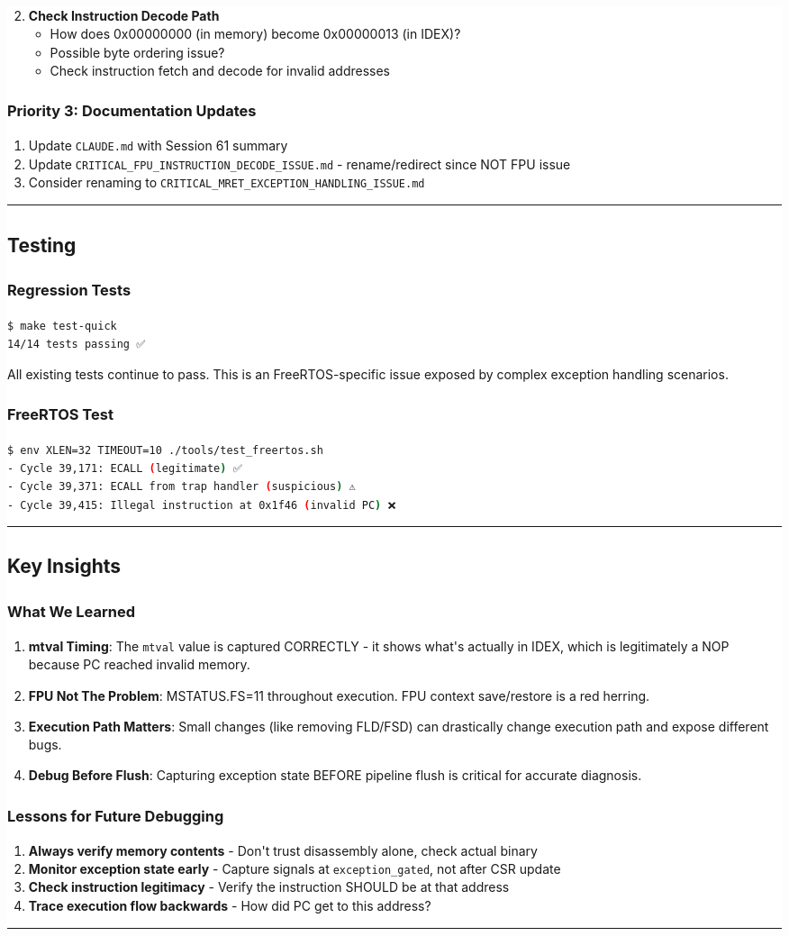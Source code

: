 2. **Check Instruction Decode Path**
   - How does 0x00000000 (in memory) become 0x00000013 (in IDEX)?
   - Possible byte ordering issue?
   - Check instruction fetch and decode for invalid addresses

### Priority 3: Documentation Updates

1. Update `CLAUDE.md` with Session 61 summary
2. Update `CRITICAL_FPU_INSTRUCTION_DECODE_ISSUE.md` - rename/redirect since NOT FPU issue
3. Consider renaming to `CRITICAL_MRET_EXCEPTION_HANDLING_ISSUE.md`

---

## Testing

### Regression Tests
```bash
$ make test-quick
14/14 tests passing ✅
```

All existing tests continue to pass. This is an FreeRTOS-specific issue exposed by complex exception handling scenarios.

### FreeRTOS Test
```bash
$ env XLEN=32 TIMEOUT=10 ./tools/test_freertos.sh
- Cycle 39,171: ECALL (legitimate) ✅
- Cycle 39,371: ECALL from trap handler (suspicious) ⚠️
- Cycle 39,415: Illegal instruction at 0x1f46 (invalid PC) ❌
```

---

## Key Insights

### What We Learned

1. **mtval Timing**: The `mtval` value is captured CORRECTLY - it shows what's actually in IDEX, which is legitimately a NOP because PC reached invalid memory.

2. **FPU Not The Problem**: MSTATUS.FS=11 throughout execution. FPU context save/restore is a red herring.

3. **Execution Path Matters**: Small changes (like removing FLD/FSD) can drastically change execution path and expose different bugs.

4. **Debug Before Flush**: Capturing exception state BEFORE pipeline flush is critical for accurate diagnosis.

### Lessons for Future Debugging

1. **Always verify memory contents** - Don't trust disassembly alone, check actual binary
2. **Monitor exception state early** - Capture signals at `exception_gated`, not after CSR update
3. **Check instruction legitimacy** - Verify the instruction SHOULD be at that address
4. **Trace execution flow backwards** - How did PC get to this address?

---